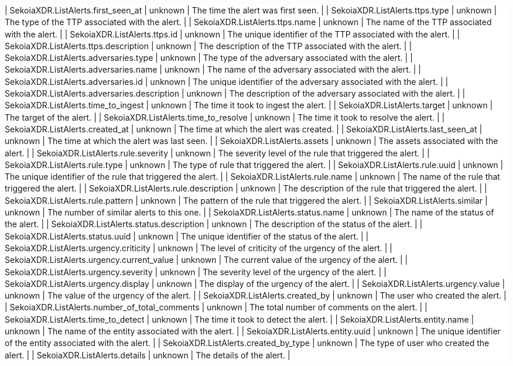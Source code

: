| SekoiaXDR.ListAlerts.first_seen_at | unknown | The time the alert was first seen. | 
| SekoiaXDR.ListAlerts.ttps.type | unknown | The type of the TTP associated with the alert. | 
| SekoiaXDR.ListAlerts.ttps.name | unknown | The name of the TTP associated with the alert. | 
| SekoiaXDR.ListAlerts.ttps.id | unknown | The unique identifier of the TTP associated with the alert. | 
| SekoiaXDR.ListAlerts.ttps.description | unknown | The description of the TTP associated with the alert. | 
| SekoiaXDR.ListAlerts.adversaries.type | unknown | The type of the adversary associated with the alert. | 
| SekoiaXDR.ListAlerts.adversaries.name | unknown | The name of the adversary associated with the alert. | 
| SekoiaXDR.ListAlerts.adversaries.id | unknown | The unique identifier of the adversary associated with the alert. | 
| SekoiaXDR.ListAlerts.adversaries.description | unknown | The description of the adversary associated with the alert. | 
| SekoiaXDR.ListAlerts.time_to_ingest | unknown | The time it took to ingest the alert. | 
| SekoiaXDR.ListAlerts.target | unknown | The target of the alert. | 
| SekoiaXDR.ListAlerts.time_to_resolve | unknown | The time it took to resolve the alert. | 
| SekoiaXDR.ListAlerts.created_at | unknown | The time at which the alert was created. | 
| SekoiaXDR.ListAlerts.last_seen_at | unknown | The time at which the alert was last seen. | 
| SekoiaXDR.ListAlerts.assets | unknown | The assets associated with the alert. | 
| SekoiaXDR.ListAlerts.rule.severity | unknown | The severity level of the rule that triggered the alert. | 
| SekoiaXDR.ListAlerts.rule.type | unknown | The type of rule that triggered the alert. | 
| SekoiaXDR.ListAlerts.rule.uuid | unknown | The unique identifier of the rule that triggered the alert. | 
| SekoiaXDR.ListAlerts.rule.name | unknown | The name of the rule that triggered the alert. | 
| SekoiaXDR.ListAlerts.rule.description | unknown | The description of the rule that triggered the alert. | 
| SekoiaXDR.ListAlerts.rule.pattern | unknown | The pattern of the rule that triggered the alert. | 
| SekoiaXDR.ListAlerts.similar | unknown | The number of similar alerts to this one. | 
| SekoiaXDR.ListAlerts.status.name | unknown | The name of the status of the alert. | 
| SekoiaXDR.ListAlerts.status.description | unknown | The description of the status of the alert. | 
| SekoiaXDR.ListAlerts.status.uuid | unknown | The unique identifier of the status of the alert. | 
| SekoiaXDR.ListAlerts.urgency.criticity | unknown | The level of criticity of the urgency of the alert. | 
| SekoiaXDR.ListAlerts.urgency.current_value | unknown | The current value of the urgency of the alert. | 
| SekoiaXDR.ListAlerts.urgency.severity | unknown | The severity level of the urgency of the alert. | 
| SekoiaXDR.ListAlerts.urgency.display | unknown | The display of the urgency of the alert. | 
| SekoiaXDR.ListAlerts.urgency.value | unknown | The value of the urgency of the alert. | 
| SekoiaXDR.ListAlerts.created_by | unknown | The user who created the alert. | 
| SekoiaXDR.ListAlerts.number_of_total_comments | unknown | The total number of comments on the alert. | 
| SekoiaXDR.ListAlerts.time_to_detect | unknown | The time it took to detect the alert. | 
| SekoiaXDR.ListAlerts.entity.name | unknown | The name of the entity associated with the alert. | 
| SekoiaXDR.ListAlerts.entity.uuid | unknown | The unique identifier of the entity associated with the alert. | 
| SekoiaXDR.ListAlerts.created_by_type | unknown | The type of user who created the alert. | 
| SekoiaXDR.ListAlerts.details | unknown | The details of the alert. | 
